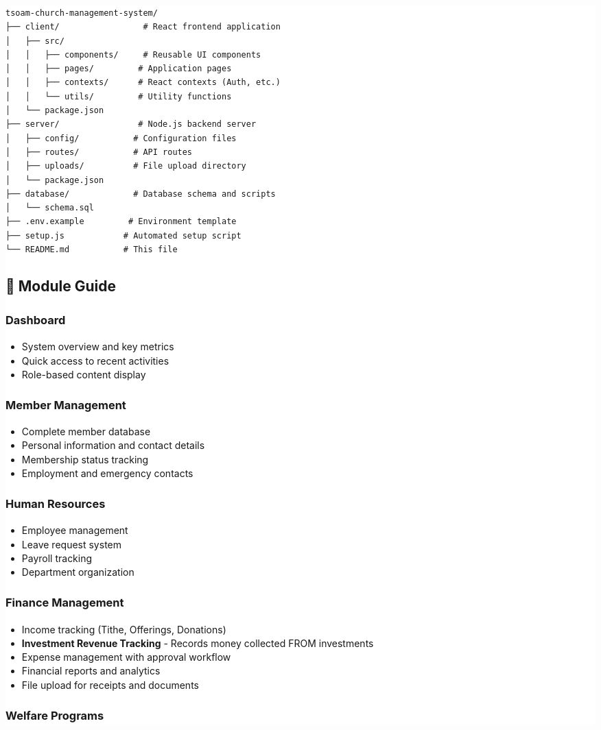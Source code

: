 ```
tsoam-church-management-system/
├── client/                 # React frontend application
│   ├── src/
│   │   ├── components/     # Reusable UI components
│   │   ├── pages/         # Application pages
│   │   ├── contexts/      # React contexts (Auth, etc.)
│   │   └── utils/         # Utility functions
│   └── package.json
├── server/                # Node.js backend server
│   ├── config/           # Configuration files
│   ├── routes/           # API routes
│   ├── uploads/          # File upload directory
│   └── package.json
├── database/             # Database schema and scripts
│   └── schema.sql
├── .env.example         # Environment template
├── setup.js            # Automated setup script
└── README.md           # This file
```

## 🎯 Module Guide

### Dashboard

- System overview and key metrics
- Quick access to recent activities
- Role-based content display

### Member Management

- Complete member database
- Personal information and contact details
- Membership status tracking
- Employment and emergency contacts

### Human Resources

- Employee management
- Leave request system
- Payroll tracking
- Department organization

### Finance Management

- Income tracking (Tithe, Offerings, Donations)
- **Investment Revenue Tracking** - Records money collected FROM investments
- Expense management with approval workflow
- Financial reports and analytics
- File upload for receipts and documents

### Welfare Programs
